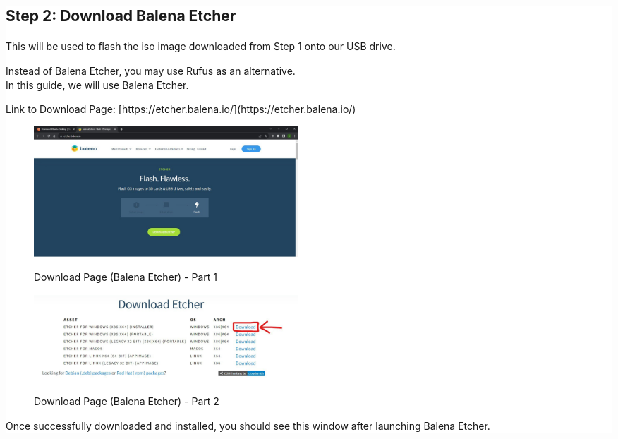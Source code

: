 ## Step 2: Download Balena Etcher

This will be used to flash the iso image downloaded from Step 1 onto our USB drive.

Instead of Balena Etcher, you may use Rufus as an alternative. \
In this guide, we will use Balena Etcher.

Link to Download Page: [https://etcher.balena.io/](https://etcher.balena.io/)

<figure><img src="../../.gitbook/assets/image (1) (1).png" alt="" width="375"><figcaption><p>Download Page (Balena Etcher) - Part 1</p></figcaption></figure>

<figure><img src="../../.gitbook/assets/image (2) (1).png" alt="" width="375"><figcaption><p>Download Page (Balena Etcher) - Part 2</p></figcaption></figure>

Once successfully downloaded and installed, you should see this window after launching Balena Etcher.

